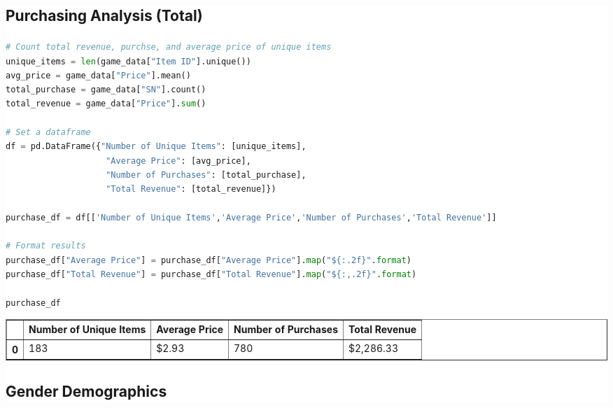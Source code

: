 
## Purchasing Analysis (Total)

```python
# Count total revenue, purchse, and average price of unique items
unique_items = len(game_data["Item ID"].unique()) 
avg_price = game_data["Price"].mean()
total_purchase = game_data["SN"].count()
total_revenue = game_data["Price"].sum()

# Set a dataframe
df = pd.DataFrame({"Number of Unique Items": [unique_items],
                    "Average Price": [avg_price],
                    "Number of Purchases": [total_purchase],
                    "Total Revenue": [total_revenue]})

purchase_df = df[['Number of Unique Items','Average Price','Number of Purchases','Total Revenue']]

# Format results 
purchase_df["Average Price"] = purchase_df["Average Price"].map("${:.2f}".format)
purchase_df["Total Revenue"] = purchase_df["Total Revenue"].map("${:,.2f}".format)

purchase_df

```



<table border="1" class="dataframe">
  <thead>
    <tr style="text-align: right;">
      <th></th>
      <th>Number of Unique Items</th>
      <th>Average Price</th>
      <th>Number of Purchases</th>
      <th>Total Revenue</th>
    </tr>
  </thead>
  <tbody>
    <tr>
      <th>0</th>
      <td>183</td>
      <td>$2.93</td>
      <td>780</td>
      <td>$2,286.33</td>
    </tr>
  </tbody>
</table>
</div>


## Gender Demographics

